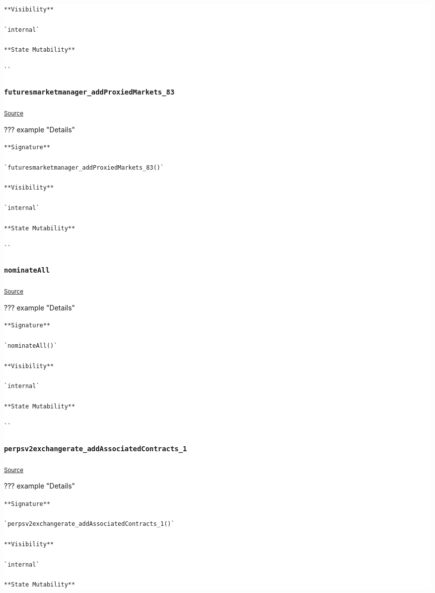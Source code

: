     **Visibility**

    `internal`

    **State Mutability**

    ``

### `futuresmarketmanager_addProxiedMarkets_83`

<sub>[Source](https://github.com/Synthetixio/synthetix/tree/v2.98.1/contracts/migrations/Migration_SabikOptimismStep4.sol#L304)</sub>

??? example "Details"

    **Signature**

    `futuresmarketmanager_addProxiedMarkets_83()`

    **Visibility**

    `internal`

    **State Mutability**

    ``

### `nominateAll`

<sub>[Source](https://github.com/Synthetixio/synthetix/tree/v2.98.1/contracts/migrations/Migration_SabikOptimismStep4.sol#L235)</sub>

??? example "Details"

    **Signature**

    `nominateAll()`

    **Visibility**

    `internal`

    **State Mutability**

    ``

### `perpsv2exchangerate_addAssociatedContracts_1`

<sub>[Source](https://github.com/Synthetixio/synthetix/tree/v2.98.1/contracts/migrations/Migration_SabikOptimismStep4.sol#L242)</sub>

??? example "Details"

    **Signature**

    `perpsv2exchangerate_addAssociatedContracts_1()`

    **Visibility**

    `internal`

    **State Mutability**
